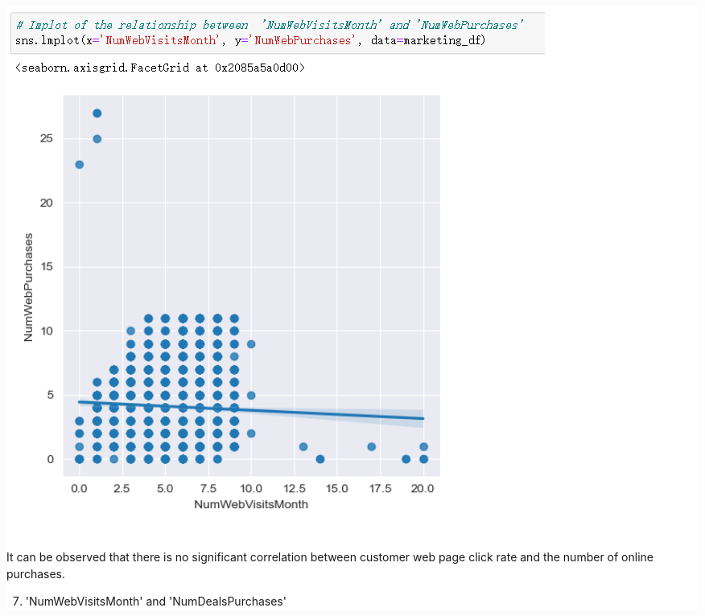 ![](https://github.com/kklsy109/Marketing_Analytics/blob/main/pictures/19.png)

It can be observed that there is no significant correlation between customer web page click rate and the number of online purchases.

7) 'NumWebVisitsMonth' and 'NumDealsPurchases'
